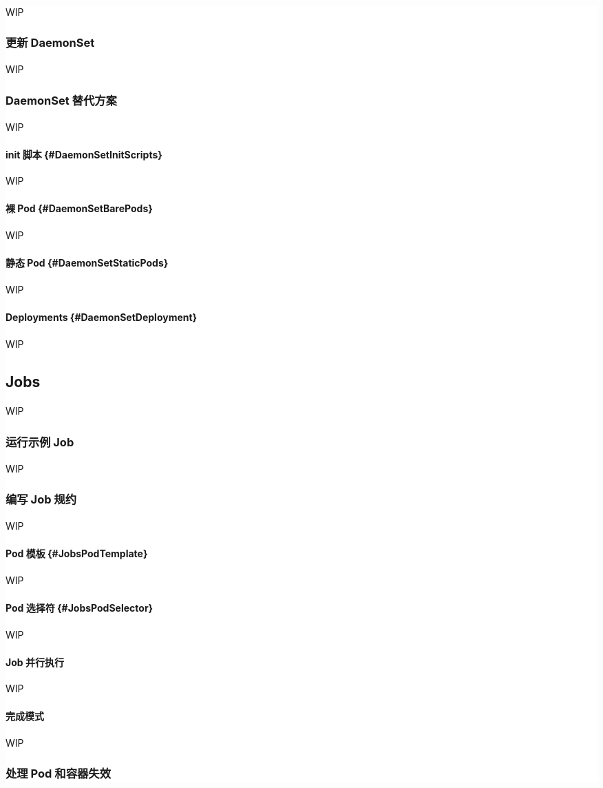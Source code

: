 WIP

### 更新 DaemonSet

WIP

### DaemonSet 替代方案

WIP

#### init 脚本 {#DaemonSetInitScripts}

WIP

#### 裸 Pod {#DaemonSetBarePods}

WIP

#### 静态 Pod {#DaemonSetStaticPods}

WIP

#### Deployments {#DaemonSetDeployment}

WIP

## Jobs

WIP

### 运行示例 Job

WIP

### 编写 Job 规约

WIP

#### Pod 模板 {#JobsPodTemplate}

WIP

#### Pod 选择符 {#JobsPodSelector}

WIP

#### Job 并行执行

WIP

#### 完成模式

WIP

### 处理 Pod 和容器失效
